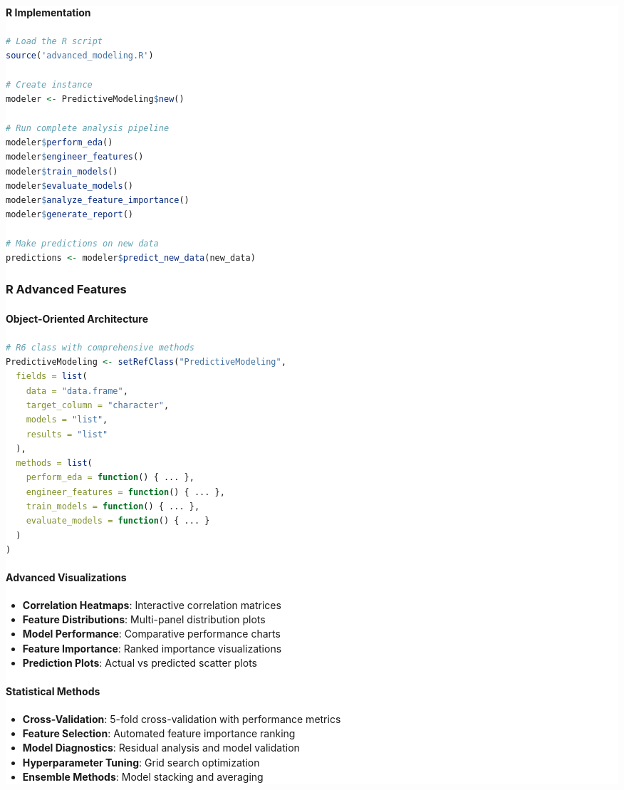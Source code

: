 #### R Implementation

```r
# Load the R script
source('advanced_modeling.R')

# Create instance
modeler <- PredictiveModeling$new()

# Run complete analysis pipeline
modeler$perform_eda()
modeler$engineer_features()
modeler$train_models()
modeler$evaluate_models()
modeler$analyze_feature_importance()
modeler$generate_report()

# Make predictions on new data
predictions <- modeler$predict_new_data(new_data)
```

### R Advanced Features

#### Object-Oriented Architecture
```r
# R6 class with comprehensive methods
PredictiveModeling <- setRefClass("PredictiveModeling",
  fields = list(
    data = "data.frame",
    target_column = "character",
    models = "list",
    results = "list"
  ),
  methods = list(
    perform_eda = function() { ... },
    engineer_features = function() { ... },
    train_models = function() { ... },
    evaluate_models = function() { ... }
  )
)
```

#### Advanced Visualizations
- **Correlation Heatmaps**: Interactive correlation matrices
- **Feature Distributions**: Multi-panel distribution plots
- **Model Performance**: Comparative performance charts
- **Feature Importance**: Ranked importance visualizations
- **Prediction Plots**: Actual vs predicted scatter plots

#### Statistical Methods
- **Cross-Validation**: 5-fold cross-validation with performance metrics
- **Feature Selection**: Automated feature importance ranking
- **Model Diagnostics**: Residual analysis and model validation
- **Hyperparameter Tuning**: Grid search optimization
- **Ensemble Methods**: Model stacking and averaging
